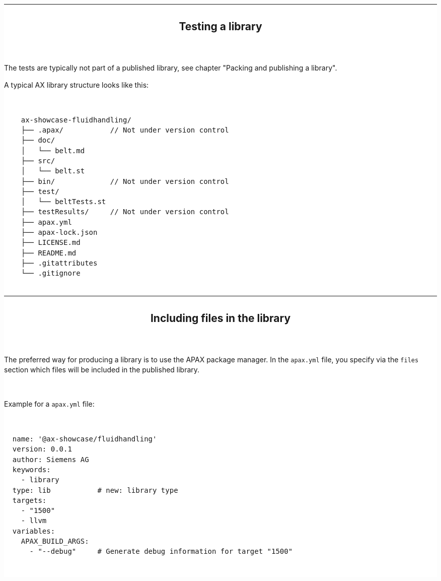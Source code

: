 ----

<header class="slide_header">
<h2>Testing a library</h2>
</header>


<div>
  <p>
    The tests are typically not part of a published library, see chapter "Packing and publishing a library".
  </p>
  <p>
    A typical AX library structure looks like this:
  </p>
  <br>
  <pre>
    ax-showcase-fluidhandling/
    ├── .apax/           // Not under version control
    ├── doc/
    │   └── belt.md
    ├── src/
    │   └── belt.st
    ├── bin/             // Not under version control
    ├── test/
    │   └── beltTests.st
    ├── testResults/     // Not under version control
    ├── apax.yml
    ├── apax-lock.json
    ├── LICENSE.md
    ├── README.md
    ├── .gitattributes
    └── .gitignore
  </pre>
</div>

---

<header class="slide_header">
<h2>Including files in the library</h2>
</header>

<div class="flex-col justify-center">
  <p>
    The preferred way for producing a library is to use the APAX package manager. In the <code>apax.yml</code> file, you specify via the <code>files</code> section which files will be included in the published library.
  </p>
  <br>
<p>
  Example for a <code>apax.yml</code> file:
</p>
<br>
<pre>
  name: '@ax-showcase/fluidhandling'
  version: 0.0.1
  author: Siemens AG
  keywords:
    - library
  type: lib           # new: library type
  targets:
    - "1500"
    - llvm
  variables:
    APAX_BUILD_ARGS:
      - "--debug"     # Generate debug information for target "1500"